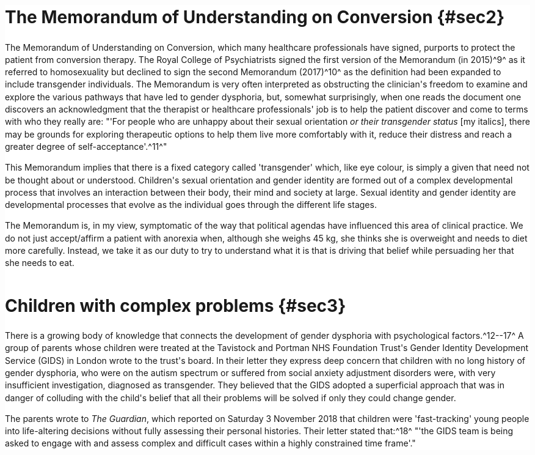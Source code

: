 # The Memorandum of Understanding on Conversion {#sec2}

The Memorandum of Understanding on Conversion, which many healthcare
professionals have signed, purports to protect the patient from
conversion therapy. The Royal College of Psychiatrists signed the first
version of the Memorandum (in 2015)^9^ as it referred to homosexuality
but declined to sign the second Memorandum (2017)^10^ as the definition
had been expanded to include transgender individuals. The Memorandum is
very often interpreted as obstructing the clinician\'s freedom to
examine and explore the various pathways that have led to gender
dysphoria, but, somewhat surprisingly, when one reads the document one
discovers an acknowledgment that the therapist or healthcare
professionals' job is to help the patient discover and come to terms
with who they really are: "'For people who are unhappy about their
sexual orientation *or their transgender status* \[my italics\], there
may be grounds for exploring therapeutic options to help them live more
comfortably with it, reduce their distress and reach a greater degree of
self-acceptance'.^11^"

This Memorandum implies that there is a fixed category called
'transgender' which, like eye colour, is simply a given that need not be
thought about or understood. Children\'s sexual orientation and gender
identity are formed out of a complex developmental process that involves
an interaction between their body, their mind and society at large.
Sexual identity and gender identity are developmental processes that
evolve as the individual goes through the different life stages.

The Memorandum is, in my view, symptomatic of the way that political
agendas have influenced this area of clinical practice. We do not just
accept/affirm a patient with anorexia when, although she weighs 45 kg,
she thinks she is overweight and needs to diet more carefully. Instead,
we take it as our duty to try to understand what it is that is driving
that belief while persuading her that she needs to eat.

# Children with complex problems {#sec3}

There is a growing body of knowledge that connects the development of
gender dysphoria with psychological factors.^12--17^ A group of parents
whose children were treated at the Tavistock and Portman NHS Foundation
Trust\'s Gender Identity Development Service (GIDS) in London wrote to
the trust\'s board. In their letter they express deep concern that
children with no long history of gender dysphoria, who were on the
autism spectrum or suffered from social anxiety adjustment disorders
were, with very insufficient investigation, diagnosed as transgender.
They believed that the GIDS adopted a superficial approach that was in
danger of colluding with the child\'s belief that all their problems
will be solved if only they could change gender.

The parents wrote to *The Guardian*, which reported on Saturday 3
November 2018 that children were 'fast-tracking' young people into
life-altering decisions without fully assessing their personal
histories. Their letter stated that:^18^ "'the GIDS team is being asked
to engage with and assess complex and difficult cases within a highly
constrained time frame'."


[^1]: The online version of this article has been updated since original